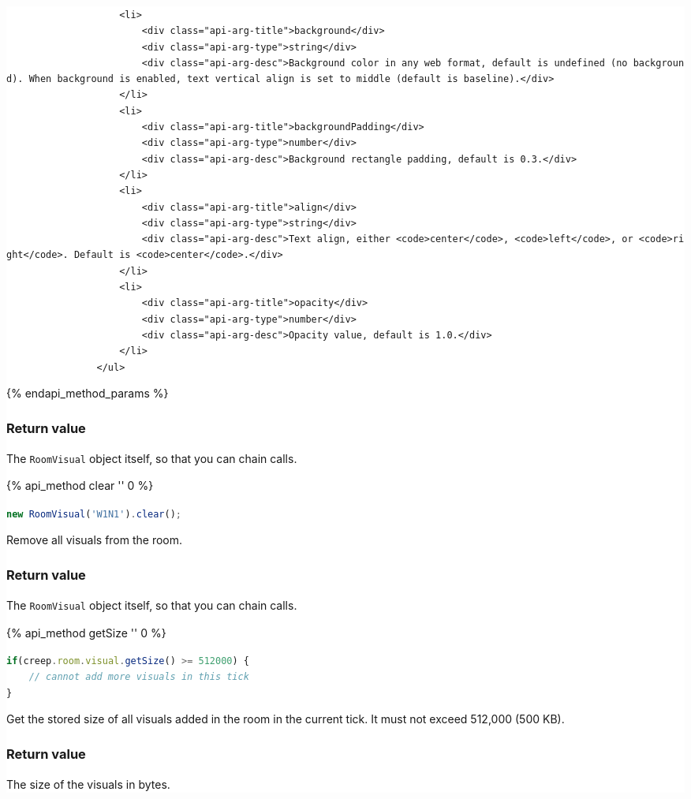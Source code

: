 						<li>
							<div class="api-arg-title">background</div>
							<div class="api-arg-type">string</div>
							<div class="api-arg-desc">Background color in any web format, default is undefined (no background). When background is enabled, text vertical align is set to middle (default is baseline).</div>
						</li>
						<li>
							<div class="api-arg-title">backgroundPadding</div>
							<div class="api-arg-type">number</div>
							<div class="api-arg-desc">Background rectangle padding, default is 0.3.</div>
						</li>
						<li>
							<div class="api-arg-title">align</div>
							<div class="api-arg-type">string</div>
							<div class="api-arg-desc">Text align, either <code>center</code>, <code>left</code>, or <code>right</code>. Default is <code>center</code>.</div>
						</li>
						<li>
							<div class="api-arg-title">opacity</div>
							<div class="api-arg-type">number</div>
							<div class="api-arg-desc">Opacity value, default is 1.0.</div>
						</li>
					</ul>
				
{% endapi_method_params %}


### Return value

The
<code>RoomVisual</code>
object itself, so that you can chain calls.

{% api_method clear '' 0 %}

```javascript
new RoomVisual('W1N1').clear();
```

Remove all visuals from the room.



### Return value

The
<code>RoomVisual</code>
object itself, so that you can chain calls.

{% api_method getSize '' 0 %}

```javascript
if(creep.room.visual.getSize() >= 512000) {
    // cannot add more visuals in this tick
}
```

Get the stored size of all visuals added in the room in the current tick. It must not exceed 512,000 (500 KB).



### Return value

The size of the visuals in bytes.
